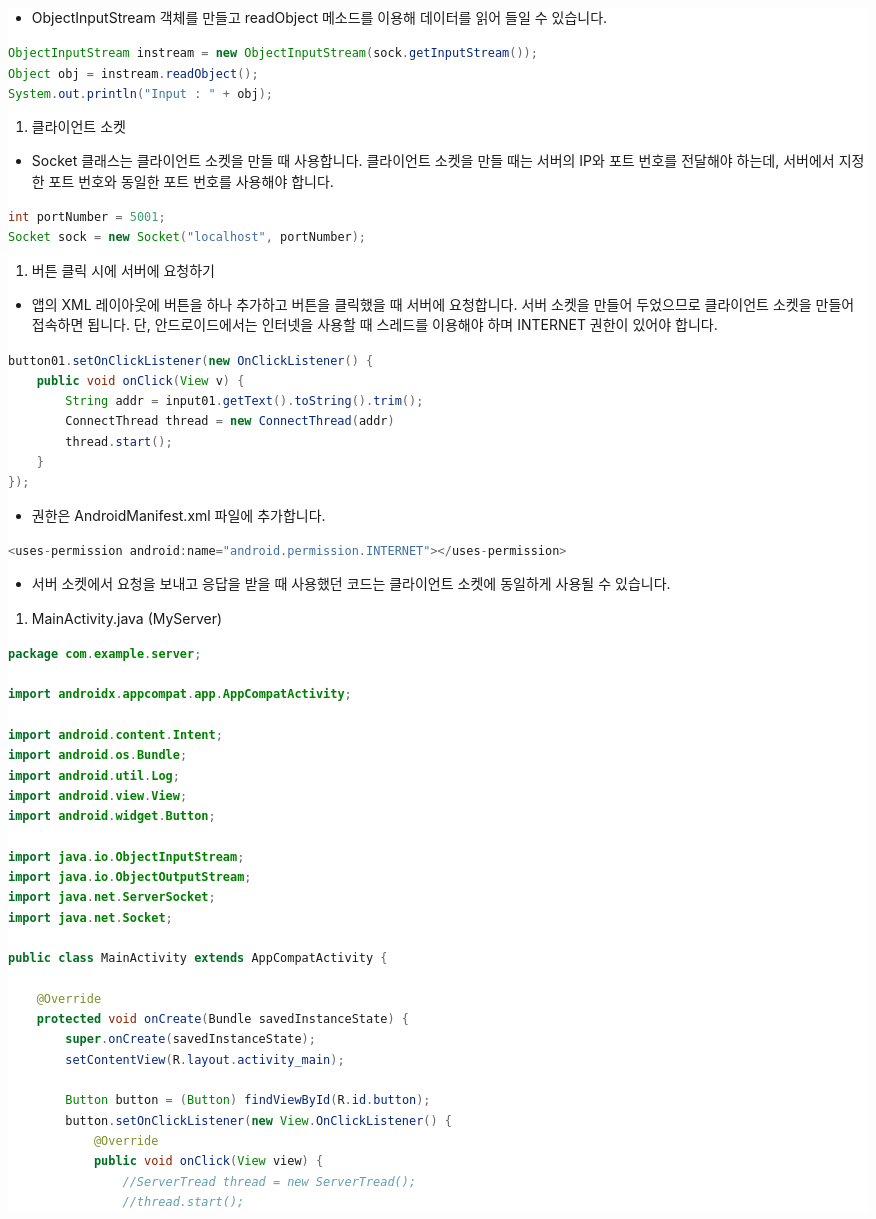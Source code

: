 - ObjectInputStream 객체를 만들고 readObject 메소드를 이용해 데이터를 읽어 들일 수 있습니다.

```Java
ObjectInputStream instream = new ObjectInputStream(sock.getInputStream());
Object obj = instream.readObject();
System.out.println("Input : " + obj);
```

1. 클라이언트 소켓

- Socket 클래스는 클라이언트 소켓을 만들 때 사용합니다. 클라이언트 소켓을 만들 때는 서버의 IP와 포트 번호를 전달해야 하는데, 서버에서 지정한 포트 번호와 동일한 포트 번호를 사용해야 합니다.

```Java
int portNumber = 5001;
Socket sock = new Socket("localhost", portNumber);
```
1. 버튼 클릭 시에 서버에 요청하기

- 앱의 XML 레이아웃에 버튼을 하나 추가하고 버튼을 클릭했을 때 서버에 요청합니다.
서버 소켓을 만들어 두었으므로 클라이언트 소켓을 만들어 접속하면 됩니다. 단, 안드로이드에서는 인터넷을 사용할 때 스레드를 이용해야 하며 INTERNET 권한이 있어야 합니다.

```Java
button01.setOnClickListener(new OnClickListener() {
    public void onClick(View v) {
        String addr = input01.getText().toString().trim();
        ConnectThread thread = new ConnectThread(addr)
        thread.start();
    }
});
```

- 권한은 AndroidManifest.xml 파일에 추가합니다.

```Java
<uses-permission android:name="android.permission.INTERNET"></uses-permission>
```

- 서버 소켓에서 요청을 보내고 응답을 받을 때 사용했던 코드는 클라이언트 소켓에 동일하게 사용될 수 있습니다.

1. MainActivity.java (MyServer)
```Java
package com.example.server;

import androidx.appcompat.app.AppCompatActivity;

import android.content.Intent;
import android.os.Bundle;
import android.util.Log;
import android.view.View;
import android.widget.Button;

import java.io.ObjectInputStream;
import java.io.ObjectOutputStream;
import java.net.ServerSocket;
import java.net.Socket;

public class MainActivity extends AppCompatActivity {

    @Override
    protected void onCreate(Bundle savedInstanceState) {
        super.onCreate(savedInstanceState);
        setContentView(R.layout.activity_main);

        Button button = (Button) findViewById(R.id.button);
        button.setOnClickListener(new View.OnClickListener() {
            @Override
            public void onClick(View view) {
                //ServerTread thread = new ServerTread();
                //thread.start();
```